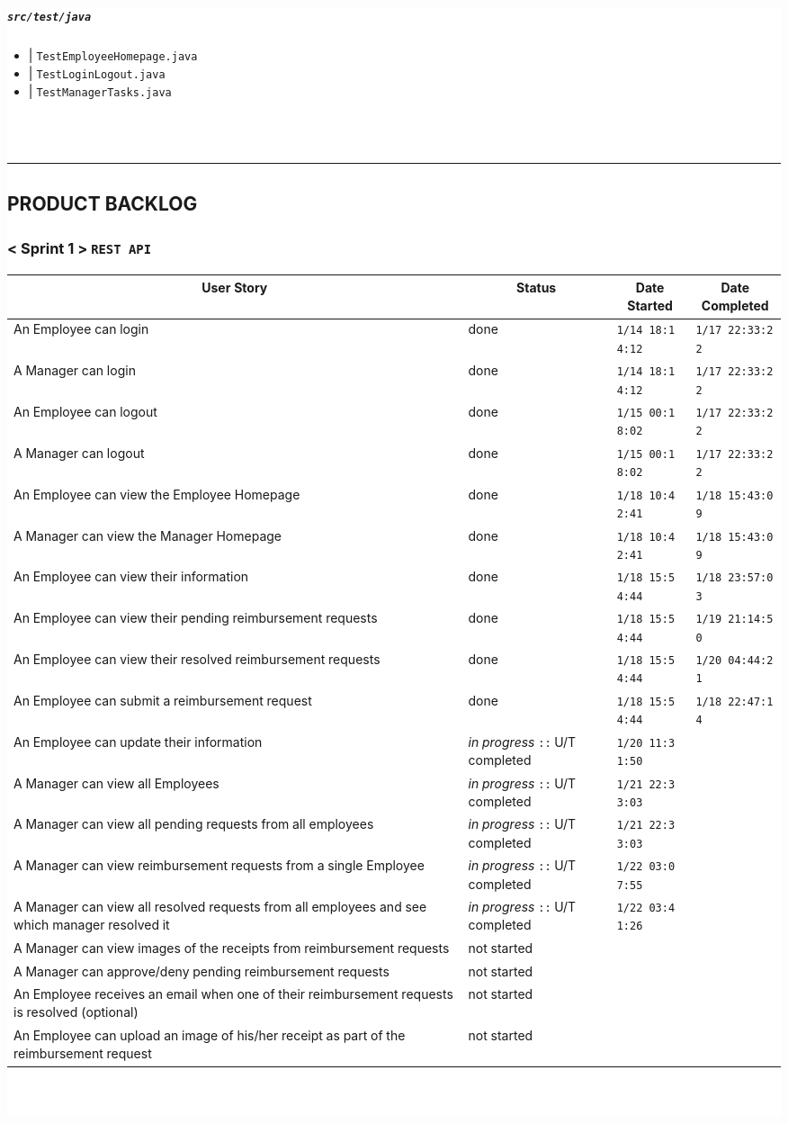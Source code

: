 ##### *`src/test/java`*
- | `TestEmployeeHomepage.java`
- | `TestLoginLogout.java`
- | `TestManagerTasks.java`

<br><br>

---

## PRODUCT BACKLOG

### < Sprint 1 > `REST API`

| User Story | Status | Date Started | Date Completed
|-|-|-|-|
| An Employee can login | done | `1/14 18:14:12` | `1/17 22:33:22` |
| A Manager can login | done | `1/14 18:14:12` | `1/17 22:33:22` |
| An Employee can logout | done | `1/15 00:18:02` | `1/17 22:33:22` |
| A Manager can logout | done | `1/15 00:18:02` | `1/17 22:33:22` |
| An Employee can view the Employee Homepage | done | `1/18 10:42:41` | `1/18 15:43:09` |
| A Manager can view the Manager Homepage | done | `1/18 10:42:41` | `1/18 15:43:09` |
| An Employee can view their information | done | `1/18 15:54:44` | `1/18 23:57:03` |
| An Employee can view their pending reimbursement requests | done | `1/18 15:54:44` | `1/19 21:14:50` |
| An Employee can view their resolved reimbursement requests | done | `1/18 15:54:44` | `1/20 04:44:21` |
| An Employee can submit a reimbursement request | done | `1/18 15:54:44` | `1/18 22:47:14` |
| An Employee can update their information | *in progress* `::` U/T completed | `1/20 11:31:50` |  |
| A Manager can view all Employees | *in progress* `::` U/T completed | `1/21 22:33:03` |  |
| A Manager can view all pending requests from all employees | *in progress* `::` U/T completed | `1/21 22:33:03` |  |
| A Manager can view reimbursement requests from a single Employee | *in progress* `::` U/T completed | `1/22 03:07:55` |  |
| A Manager can view all resolved requests from all employees and see which manager resolved it | *in progress* `::` U/T completed | `1/22 03:41:26` |  |
| A Manager can view images of the receipts from reimbursement requests | not started |  |  |
| A Manager can approve/deny pending reimbursement requests | not started |  |  |
| An Employee receives an email when one of their reimbursement requests is resolved (optional) | not started |  |  |
| An Employee can upload an image of his/her receipt as part of the reimbursement request | not started |  |  |

<br><br>
